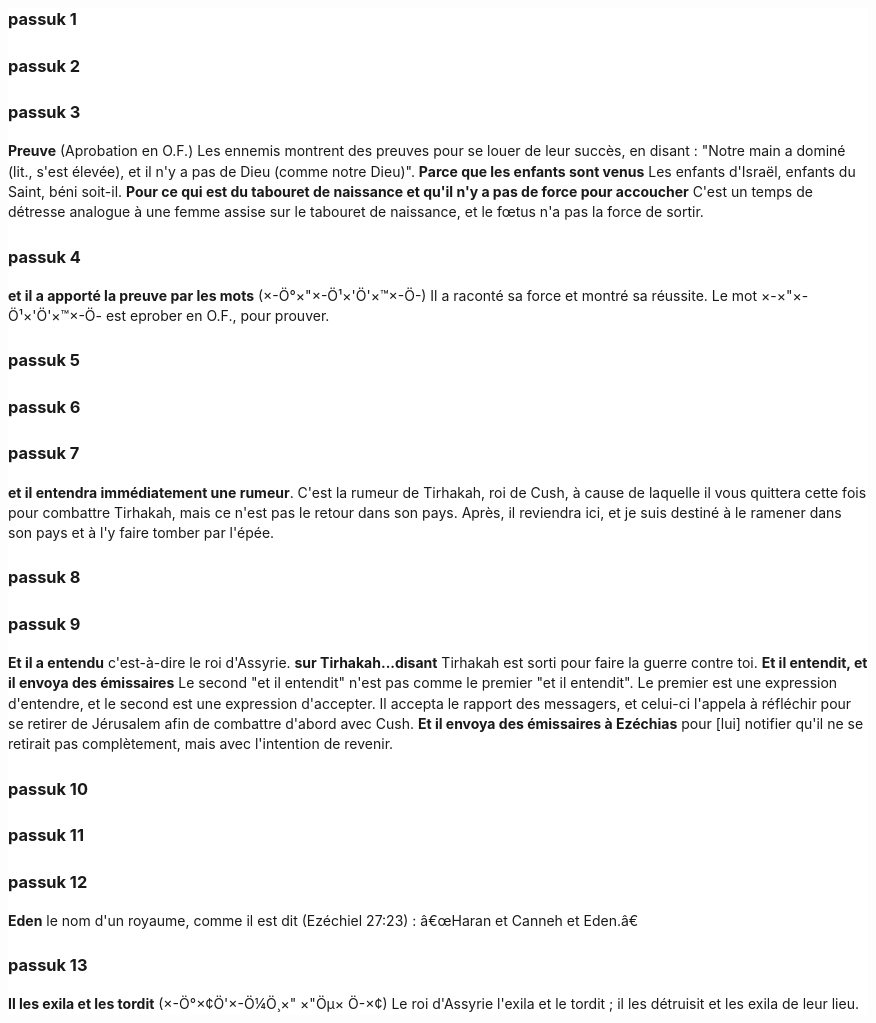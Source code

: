 
### passuk 1

### passuk 2

### passuk 3
<b>Preuve</b> (Aprobation en O.F.) Les ennemis montrent des preuves pour se louer de leur succès, en disant : "Notre main a dominé (lit., s'est élevée), et il n'y a pas de Dieu (comme notre Dieu)".
<b>Parce que les enfants sont venus</b> Les enfants d'Israël, enfants du Saint, béni soit-il.
<b>Pour ce qui est du tabouret de naissance et qu'il n'y a pas de force pour accoucher</b> C'est un temps de détresse analogue à une femme assise sur le tabouret de naissance, et le fœtus n'a pas la force de sortir.

### passuk 4
<b>et il a apporté la preuve par les mots</b> (×-Ö°×"×-Ö¹×'Ö'×™×-Ö-) Il a raconté sa force et montré sa réussite. Le mot ×-×"×-Ö¹×'Ö'×™×-Ö- est eprober en O.F., pour prouver.

### passuk 5

### passuk 6

### passuk 7
<b>et il entendra immédiatement une rumeur</b>. C'est la rumeur de Tirhakah, roi de Cush, à cause de laquelle il vous quittera cette fois pour combattre Tirhakah, mais ce n'est pas le retour dans son pays. Après, il reviendra ici, et je suis destiné à le ramener dans son pays et à l'y faire tomber par l'épée.

### passuk 8

### passuk 9
<b>Et il a entendu</b> c'est-à-dire le roi d'Assyrie.
<b>sur Tirhakah...disant</b> Tirhakah est sorti pour faire la guerre contre toi.
<b>Et il entendit, et il envoya des émissaires</b> Le second "et il entendit" n'est pas comme le premier "et il entendit". Le premier est une expression d'entendre, et le second est une expression d'accepter. Il accepta le rapport des messagers, et celui-ci l'appela à réfléchir pour se retirer de Jérusalem afin de combattre d'abord avec Cush.
<b>Et il envoya des émissaires à Ezéchias</b> pour [lui] notifier qu'il ne se retirait pas complètement, mais avec l'intention de revenir.

### passuk 10

### passuk 11

### passuk 12
<b>Eden</b> le nom d'un royaume, comme il est dit (Ezéchiel 27:23) : â€œHaran et Canneh et Eden.â€

### passuk 13
<b>Il les exila et les tordit</b> (×-Ö°×¢Ö'×-Ö¼Ö¸×" ×"Öµ× Ö-×¢) Le roi d'Assyrie l'exila et le tordit ; il les détruisit et les exila de leur lieu.
